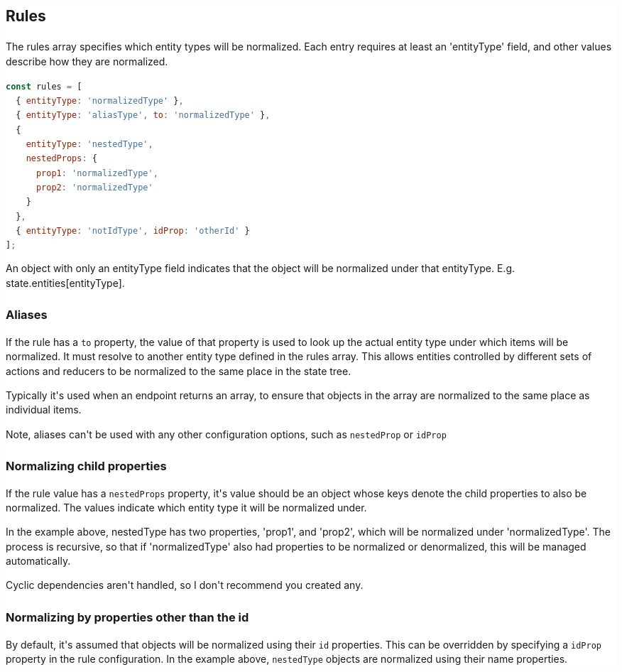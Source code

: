 ## Rules

The rules array specifies which entity types will be normalized. Each entry
requires at least an 'entityType' field, and other values describe how they are
normalized.

```javascript
const rules = [
  { entityType: 'normalizedType' },
  { entityType: 'aliasType', to: 'normalizedType' },
  { 
    entityType: 'nestedType',
    nestedProps: {
      prop1: 'normalizedType',
      prop2: 'normalizedType'
    }
  },
  { entityType: 'notIdType', idProp: 'otherId' }
];
```
 
An object with only an entityType field indicates that the object will be
normalized under that entityType. E.g. state.entities[entityType]. 

### Aliases

If the rule has a `to` property, the value of that property is used to look up
the actual entity type under which items will be normalized. It must resolve to
another entity type defined in the rules array. This allows entities controlled
by different sets of actions and reducers to be normalized to the same place in
the state tree. 

Typically it's used when an endpoint returns an array, to ensure that objects in
the array are normalized to the same place as individual items.

Note, aliases can't be used with any other configuration options, such as
`nestedProp` or `idProp`

### Normalizing child properties

If the rule value has a `nestedProps` property, it's value should be an object
whose keys denote the child properties to also be normalized. The values
indicate which entity type it will be normalized under.

In the example above, nestedType has two properties, 'prop1', and 'prop2', which
will be normalized under 'normalizedType'. The process is recursive, so that if
'normalizedType' also had properties to be normalized or denormalized, this will
be managed automatically.

Cyclic dependencies aren't handled, so I don't recommend you created any.
 
### Normalizing by properties other than the id

By default, it's assumed that objects will be normalized using their `id`
properties. This can be overridden by specifying a `idProp` property in the rule
configuration. In the example above, `nestedType` objects are normalized using
their name properties. 
